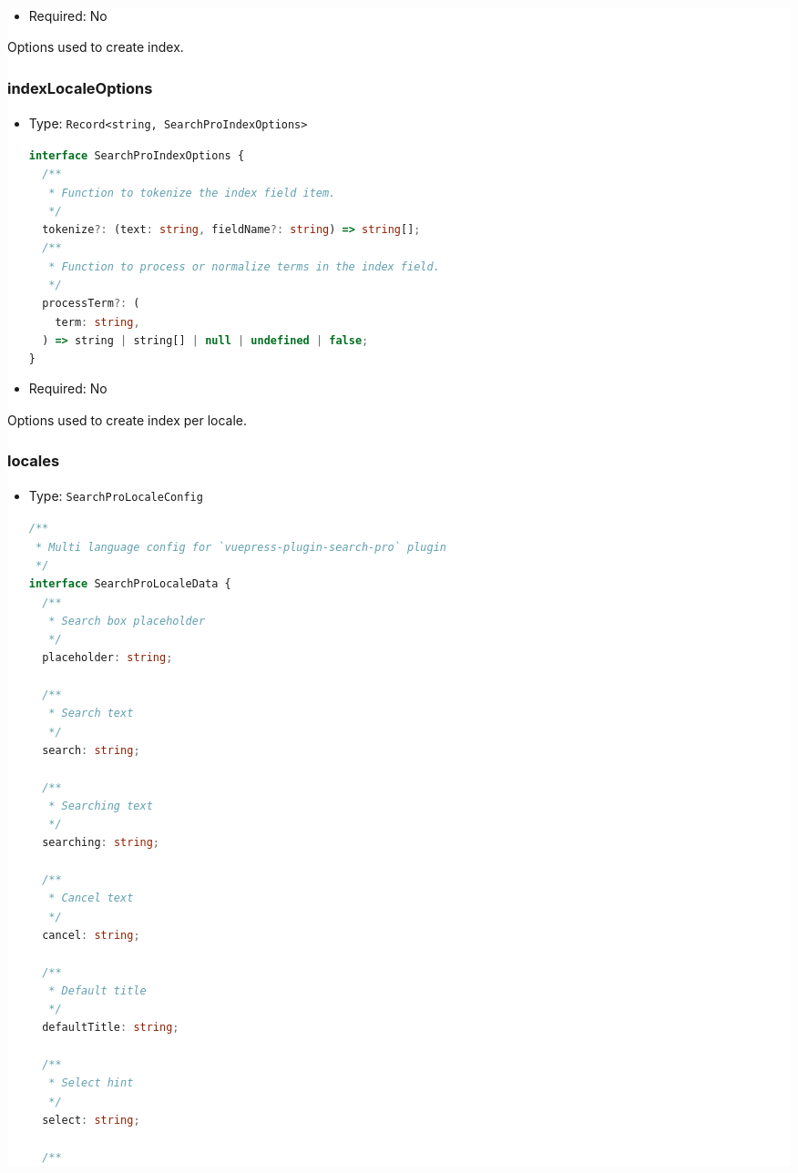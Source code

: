 - Required: No

Options used to create index.

### indexLocaleOptions

- Type: `Record<string, SearchProIndexOptions>`

  ```ts
  interface SearchProIndexOptions {
    /**
     * Function to tokenize the index field item.
     */
    tokenize?: (text: string, fieldName?: string) => string[];
    /**
     * Function to process or normalize terms in the index field.
     */
    processTerm?: (
      term: string,
    ) => string | string[] | null | undefined | false;
  }
  ```

- Required: No

Options used to create index per locale.

### locales

- Type: `SearchProLocaleConfig`

  ```ts
  /**
   * Multi language config for `vuepress-plugin-search-pro` plugin
   */
  interface SearchProLocaleData {
    /**
     * Search box placeholder
     */
    placeholder: string;

    /**
     * Search text
     */
    search: string;

    /**
     * Searching text
     */
    searching: string;

    /**
     * Cancel text
     */
    cancel: string;

    /**
     * Default title
     */
    defaultTitle: string;

    /**
     * Select hint
     */
    select: string;

    /**
  ```